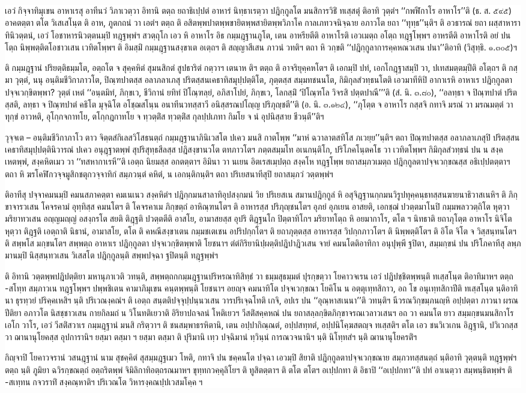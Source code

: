 
<p>เอวํ  กิจฺจาทิมุเขน อาหาเรสุ อาทีนวํ วิภาเวตฺวา อิทานิ ตตฺถ ยถาธิเปฺปตํ อาหารํ นิทฺธาเรตฺวา ปฎิกฺกูลโต มนสิการวิธิํ ทเสฺสตุํ ติอาทิ วุตฺตํฯ  ‘‘กพฬีกาโร อาหาโร’’ติ (ธ. ส. ๕๙๕) อาคตตฺตา ตโต วิเสเสโนฺต ติ อาห, ภูตกถนํ วา เอตํฯ ตตฺถ ติ อสิตพฺพปาตพฺพขายิตพฺพสายิตพฺพวิภาโค กาลเภทวจนิจฺฉาย อภาวโต ยถา ‘‘ทุทฺธ’’นฺติฯ ติ อวธารณํ ยถา ผสฺสาหาราทินิวตฺตนํ, เอวํ โอชาหารนิวตฺตนมฺปิ ทฎฺฐพฺพํฯ สวตฺถุโก เอว หิ อาหาโร อิธ กมฺมฎฺฐานภูโต, เตน อาหรียตีติ  อาหาโรติ เอวเมตฺถ อโตฺถ ทฎฺฐโพฺพฯ อาหรตีติ อาหาโรติ อยํ ปนโตฺถ นิพฺพตฺติตโอชาวเสน เวทิตโพฺพฯ ติ อิมสฺมิํ กมฺมฎฺฐานสงฺขาเต อเตฺถฯ ติ สญฺญาสีเสน ภาวนํ วทติฯ ตถา หิ วกฺขติ ‘‘ปฎิกฺกูลาการคฺคหณวเสน ปนา’’ติอาทิ (วิสุทฺธิ. ๑.๓๐๕)ฯ</p>


<p>ติ กมฺมฎฺฐานํ ปริยตฺติธมฺมโต, อตฺถโต จ สุคฺคหิตํ สุมนสิกตํ สูปธาริตํ กตฺวาฯ เตนาห ติฯ ตตฺถ ติ อาจริยุคฺคหโตฯ ติ เอกมฺปิ ปทํ, เอกโกฎฺฐาสมฺปิ วา, ปเทสมตฺตมฺปีติ อโตฺถฯ ติ กสฺมา วุตฺตํ, นนุ อนฺติมชีวิกาภาวโต, ปิณฺฑปาตสฺส อลาภลาเภสุ ปริตสฺสนเคธาทิสมุปฺปตฺติโต, ภุตฺตสฺส สมฺมทชนนโต, กิมิกุลสํวทฺธนโตติ เอวมาทีหิปิ อากาเรหิ อาหาเร ปฎิกฺกูลตา ปจฺจเวกฺขิตพฺพา? วุตฺตํ เหตํ ‘‘อนฺตมิทํ, ภิกฺขเว, ชีวิกานํ ยทิทํ ปิโณฺฑลฺยํ, อภิสาโปยํ, ภิกฺขเว, โลกสฺมิํ ‘ปิโณฺฑโล วิจรสิ ปตฺตปาณี’’’ติ (สํ. นิ. ๓.๘๐), ‘‘อลทฺธา จ ปิณฺฑปาตํ ปริตสฺสติ, ลทฺธา จ ปิณฺฑปาตํ คธิโต มุจฺฉิโต อโชฺฌสโนฺน อนาทีนวทสฺสาวี อนิสฺสรณปโญฺญ ปริภุญฺชตี’’ติ (อ. นิ. ๓.๑๒๔), ‘‘ภุโตฺต จ อาหาโร กสฺสจิ กทาจิ มรณํ วา มรณมตฺตํ วา ทุกฺขํ อาวหติ, อุโกฺกจกาทโย, ตโกฺกฎกาทโย จ ทฺวตฺติํส ทฺวตฺติํส กุลปฺปเภทา กิมโย จ นํ อุปนิสฺสาย ชีวนฺตี’’ติฯ</p>


<p>วุจฺจเต  – อนฺติมชีวิกาภาโว ตาว จิตฺตสํกิเลสวิโสธนตฺถํ กมฺมฎฺฐานาภินิเวสโต ปเคว มนสิ กาตโพฺพ ‘‘มาหํ ฉวาลาตสทิโส ภเวยฺย’’นฺติฯ ตถา ปิณฺฑปาตสฺส อลาภลาเภสุปิ ปริตสฺสนเคธาทิสมุปฺปตฺตินิวารณํ ปเคว อนุฎฺฐาตพฺพํ สุปริสุทฺธสีลสฺส ปฎิสงฺขานวโต ตทภาวโตฯ ภตฺตสมฺมโท อเนกนฺติโก, ปริโภคโนฺตคโธ วา เวทิตโพฺพฯ กิมิกุลสํวทฺธนํ ปน น สงฺคเหตพฺพํ, สงฺคหิตเมว วา ‘‘ทสหากาเรหี’’ติ เอตฺถ นิยมสฺส อกตตฺตาฯ อิมินา วา นเยน อิตเรสเมฺปตฺถ สงฺคโห ทฎฺฐโพฺพ ยถาสมฺภวเมตฺถ ปฎิกฺกูลตาปจฺจเวกฺขณสฺส อธิเปฺปตตฺตาฯ ตถา หิ ฆรโคฬิกวจฺจมูสิกชตุกวจฺจาทิกํ สมฺภวนฺตํ คหิตํ, น เอกนฺติกนฺติฯ ตถา ปริเยสนาทีสุปิ ยถาสมฺภวํ วตฺตพฺพํฯ</p>


<p>ติอาทีสุ ปจฺจาคมนมฺปิ คมนสภาคตฺตา คมเนเนว สงฺคหิตํฯ ปฎิกฺกมนสาลาทิอุปสงฺกมนํ  วิย ปริเยสเน สมานปฎิกฺกูลํ หิ อสุจิฎฺฐานกฺกมนวิรูปทุคฺคนฺธทสฺสนฆายนาธิวาสเนหิฯ ติ ภิกฺขาจารวเสน โคจรคามํ อุทฺทิสฺส คมนโตฯ ติ โคจรคาเม ภิกฺขตฺถํ อาหิณฺฑนโตฯ ติ อาหารสฺส ปริภุญฺชนโตฯ อุภยํ อุภเยน อาสยติ, เอกชฺฌํ ปวตฺตมาโนปิ กมฺมพลววตฺถิโต หุตฺวา มริยาทวเสน อญฺญมญฺญํ อสงฺกรโต สยติ ติฎฺฐติ ปวตฺตตีติ อาสโย, อามาสยสฺส อุปริ ติฎฺฐนโก ปิตฺตาทิโกฯ มริยาทโตฺถ หิ อยมากาโร, ตโต ฯ นิทธาติ ยถาภุโตฺต อาหาโร นิจิโต หุตฺวา ติฎฺฐติ เอตฺถาติ นิธานํ, อามาสโย, ตโต ติ คหณีสงฺขาเตน กมฺมชเตเชน อปริปกฺกโตฯ ติ ยถาภุตฺตสฺส อาหารสฺส วิปกฺกภาวโตฯ ติ นิพฺพตฺติโตฯ ติ อิโต จิโต จ วิสฺสนฺทนโตฯ ติ สพฺพโส มกฺขนโตฯ สพฺพตฺถ อาหาเร ปฎิกฺกูลตา ปจฺจเวกฺขิตพฺพาติ โยชนาฯ ตํตํกิริยานิปฺผตฺติปฎิปาฎิวเสน จายํ คมนโตติอาทิกา อนุปุพฺพี ฐปิตา, สมฺมกฺขนํ ปน ปริโภคาทีสุ ลพฺภมานมฺปิ นิสฺสนฺทวเสน วิเสสโต ปฎิกฺกูลนฺติ สพฺพปจฺฉา ฐปิตนฺติ ทฎฺฐพฺพํฯ</p>


<p> ติ อิทานิ วตฺตพฺพปฎิปตฺติยา มหานุภาเวติ วทนฺติ, สพฺพตฺถกกมฺมฎฺฐานปริหรณาทิสิทฺธํ วา ธมฺมสุธมฺมตํ ปุรกฺขตฺวา โยคาวจเรน  เอวํ ปฎิปชฺชิตพฺพนฺติ ทเสฺสโนฺต ติอาทิมาหฯ ตตฺถ -สโทฺท สมฺภาวเน ทฎฺฐโพฺพฯ ปพฺพชิเตน คามาภิมุเขน คนฺตพฺพนฺติ โยชนาฯ อยญฺจ คมนาทิโต ปจฺจเวกฺขณา โยคิโน น อตฺตุเทฺทสิกาว, อถ โข อนุเทฺทสิกาปีติ ทเสฺสโนฺต นฺติอาทินา ธุรทฺวยํ ปริคฺคเหสิฯ นฺติ ปริเวณงฺคณํฯ ติ เอตฺถ สนฺตติปจฺจุปฺปนฺนวเสน วารปริเจฺฉโทติ เกจิ, อปเร ปน ‘‘อุณฺหาสเนนา’’ติ วทนฺติฯ นีวรณวิกฺขมฺภนญฺหิ อปฺปตฺตา ภาวนา ผรณปีติยา อภาวโต นิสชฺชาวเสน กายกิลมถํ น วิโนทติเยวาติ อิริยาปถจลนํ โหติเยวฯ วีสติํสคฺคหณํ ปน ยถาสลฺลกฺขิตภิกฺขาจรณเวลาวเสนฯ อถ วา คมนโต ยาว สมฺมกฺขนมนสิกาโร เอโก วาโร, เอวํ วีสติํสวาเร กมฺมฎฺฐานํ มนสิ กริตฺวาฯ ติ ชนสมฺพาธรหิตานิ, เตน อปฺปากิณฺณตํ, อปฺปสทฺทตํ, อปฺปนิโคฺฆสตญฺจ ทเสฺสติฯ ตโต เอว  ชนวิเวเกน อิฎฺฐานิ, ปวิเวกสฺส วา ฌานานุโยคสฺส อุปการานิฯ ยสฺมา  ตสฺมา  ฯ ยสฺมา  ตสฺมา ติ ปุริมานิ เทฺว ปจฺฉิมานํ ทฺวินฺนํ การณวจนานิฯ นฺติ นิโทฺทสํฯ นฺติ ฌานานุโยครติํฯ</p>


<p>กิญฺจาปิ โยคาวจรานํ วสนฎฺฐานํ นาม สุชคฺคิตํ สุสมฺมฎฺฐเมว โหติ, กทาจิ ปน ชคฺคนโต ปจฺฉา เอวมฺปิ สิยาติ ปฎิกฺกูลตาปจฺจเวกฺขณาย สมฺภวทสฺสนตฺถํ นฺติอาทิ วุตฺตนฺติ ทฎฺฐพฺพํฯ ตตฺถ นฺติ ภูมิยา ฉวิรกฺขณตฺถํ อตฺถริตพฺพํ จิมิลิกาทิอตฺถรณมาหฯ  ขุทฺทกวคฺคุลิโยฯ ติ ทูสิตตฺตาฯ ติ ตโต ตโตฯ อเปฺปกทา ติ อิธาปิ ‘‘อเปฺปกทา’’ติ ปทํ อาเนตฺวา สมฺพนฺธิตพฺพํฯ ติ -สเทฺทน กจวราทิํ สงฺคณฺหาติฯ ปริเวณโต วิหารงฺคณปฺปเวสมโคฺค ฯ</p>
